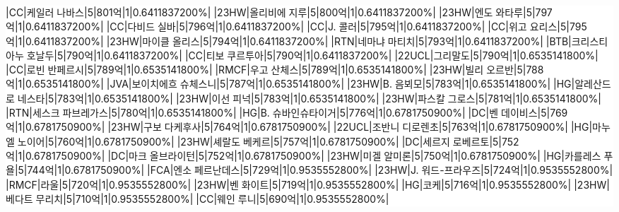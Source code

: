 |CC|케일러 나바스|5|801억|1|0.6411837200%|
|23HW|올리비에 지루|5|800억|1|0.6411837200%|
|23HW|엔도 와타루|5|797억|1|0.6411837200%|
|CC|다비드 실바|5|796억|1|0.6411837200%|
|CC|J. 콜러|5|795억|1|0.6411837200%|
|CC|위고 요리스|5|795억|1|0.6411837200%|
|23HW|마이클 올리스|5|794억|1|0.6411837200%|
|RTN|네마냐 마티치|5|793억|1|0.6411837200%|
|BTB|크리스티아누 호날두|5|790억|1|0.6411837200%|
|CC|티보 쿠르투아|5|790억|1|0.6411837200%|
|22UCL|그리말도|5|790억|1|0.6535141800%|
|CC|로빈 반페르시|5|789억|1|0.6535141800%|
|RMCF|우고 산체스|5|789억|1|0.6535141800%|
|23HW|빌리 오르반|5|788억|1|0.6535141800%|
|JVA|보이치에흐 슈체스니|5|787억|1|0.6535141800%|
|23HW|B. 음뵈모|5|783억|1|0.6535141800%|
|HG|알레산드로 네스타|5|783억|1|0.6535141800%|
|23HW|이선 피넉|5|783억|1|0.6535141800%|
|23HW|파스칼 그로스|5|781억|1|0.6535141800%|
|RTN|세스크 파브레가스|5|780억|1|0.6535141800%|
|HG|B. 슈바인슈타이거|5|776억|1|0.6781750900%|
|DC|벤 데이비스|5|769억|1|0.6781750900%|
|23HW|구보 다케후사|5|764억|1|0.6781750900%|
|22UCL|조반니 디로렌초|5|763억|1|0.6781750900%|
|HG|마누엘 노이어|5|760억|1|0.6781750900%|
|23HW|셰랄도 베케르|5|757억|1|0.6781750900%|
|DC|세르지 로베르토|5|752억|1|0.6781750900%|
|DC|마크 올브라이턴|5|752억|1|0.6781750900%|
|23HW|미겔 알미론|5|750억|1|0.6781750900%|
|HG|카를레스 푸욜|5|744억|1|0.6781750900%|
|FCA|엔소 페르난데스|5|729억|1|0.9535552800%|
|23HW|J. 워드-프라우즈|5|724억|1|0.9535552800%|
|RMCF|라울|5|720억|1|0.9535552800%|
|23HW|벤 화이트|5|719억|1|0.9535552800%|
|HG|코케|5|716억|1|0.9535552800%|
|23HW|베다트 무리치|5|710억|1|0.9535552800%|
|CC|웨인 루니|5|690억|1|0.9535552800%|